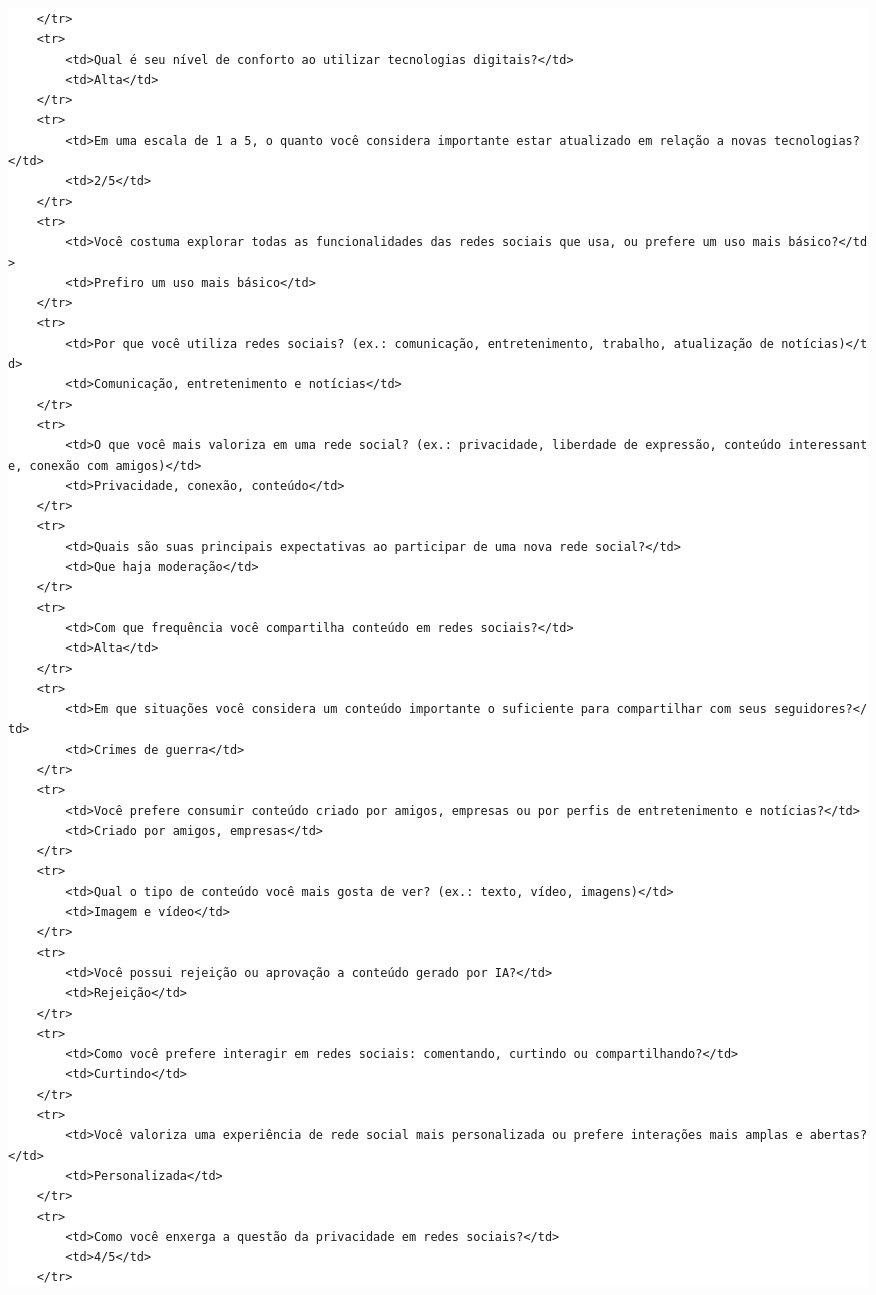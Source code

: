         </tr>
        <tr>
            <td>Qual é seu nível de conforto ao utilizar tecnologias digitais?</td>
            <td>Alta</td>
        </tr>
        <tr>
            <td>Em uma escala de 1 a 5, o quanto você considera importante estar atualizado em relação a novas tecnologias?</td>
            <td>2/5</td>
        </tr>
        <tr>
            <td>Você costuma explorar todas as funcionalidades das redes sociais que usa, ou prefere um uso mais básico?</td>
            <td>Prefiro um uso mais básico</td>
        </tr>
        <tr>
            <td>Por que você utiliza redes sociais? (ex.: comunicação, entretenimento, trabalho, atualização de notícias)</td>
            <td>Comunicação, entretenimento e notícias</td>
        </tr>
        <tr>
            <td>O que você mais valoriza em uma rede social? (ex.: privacidade, liberdade de expressão, conteúdo interessante, conexão com amigos)</td>
            <td>Privacidade, conexão, conteúdo</td>
        </tr>
        <tr>
            <td>Quais são suas principais expectativas ao participar de uma nova rede social?</td>
            <td>Que haja moderação</td>
        </tr>
        <tr>
            <td>Com que frequência você compartilha conteúdo em redes sociais?</td>
            <td>Alta</td>
        </tr>
        <tr>
            <td>Em que situações você considera um conteúdo importante o suficiente para compartilhar com seus seguidores?</td>
            <td>Crimes de guerra</td>
        </tr>
        <tr>
            <td>Você prefere consumir conteúdo criado por amigos, empresas ou por perfis de entretenimento e notícias?</td>
            <td>Criado por amigos, empresas</td>
        </tr>
        <tr>
            <td>Qual o tipo de conteúdo você mais gosta de ver? (ex.: texto, vídeo, imagens)</td>
            <td>Imagem e vídeo</td>
        </tr>
        <tr>
            <td>Você possui rejeição ou aprovação a conteúdo gerado por IA?</td>
            <td>Rejeição</td>
        </tr>
        <tr>
            <td>Como você prefere interagir em redes sociais: comentando, curtindo ou compartilhando?</td>
            <td>Curtindo</td>
        </tr>
        <tr>
            <td>Você valoriza uma experiência de rede social mais personalizada ou prefere interações mais amplas e abertas?</td>
            <td>Personalizada</td>
        </tr>
        <tr>
            <td>Como você enxerga a questão da privacidade em redes sociais?</td>
            <td>4/5</td>
        </tr>